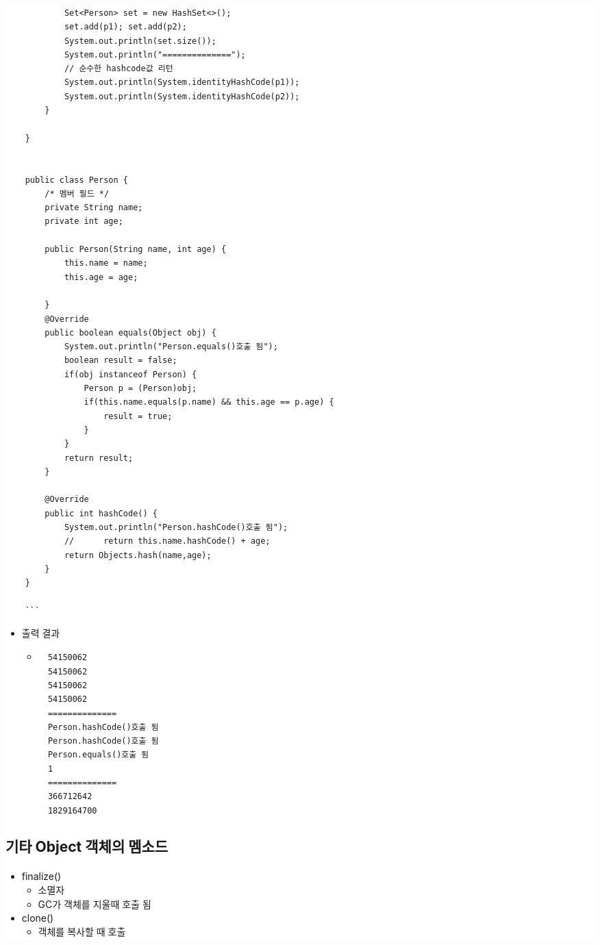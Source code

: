                 Set<Person> set = new HashSet<>();
                set.add(p1); set.add(p2);
                System.out.println(set.size());
                System.out.println("==============");
                // 순수한 hashcode값 리턴
                System.out.println(System.identityHashCode(p1));
                System.out.println(System.identityHashCode(p2));
            }

        }


        public class Person {
            /* 멤버 필드 */
            private String name;
            private int age;
            
            public Person(String name, int age) {
                this.name = name;
                this.age = age;
                
            }
            @Override
            public boolean equals(Object obj) {
                System.out.println("Person.equals()호출 됨");
                boolean result = false;
                if(obj instanceof Person) {
                    Person p = (Person)obj;
                    if(this.name.equals(p.name) && this.age == p.age) {
                        result = true;
                    }
                }
                return result;
            }
            
            @Override
            public int hashCode() {
                System.out.println("Person.hashCode()호출 됨");
                //		return this.name.hashCode() + age;
		        return Objects.hash(name,age);
            }
        }

        ```
- 출력 결과
    - ```
        54150062
        54150062
        54150062
        54150062
        ==============
        Person.hashCode()호출 됨
        Person.hashCode()호출 됨
        Person.equals()호출 됨
        1
        ==============
        366712642
        1829164700
        ```
## 기타 Object 객체의 멤소드
- finalize()
    - 소멸자
    - GC가 객체를 지울때 호출 됨
- clone()
    - 객체를 복사할 때 호출
